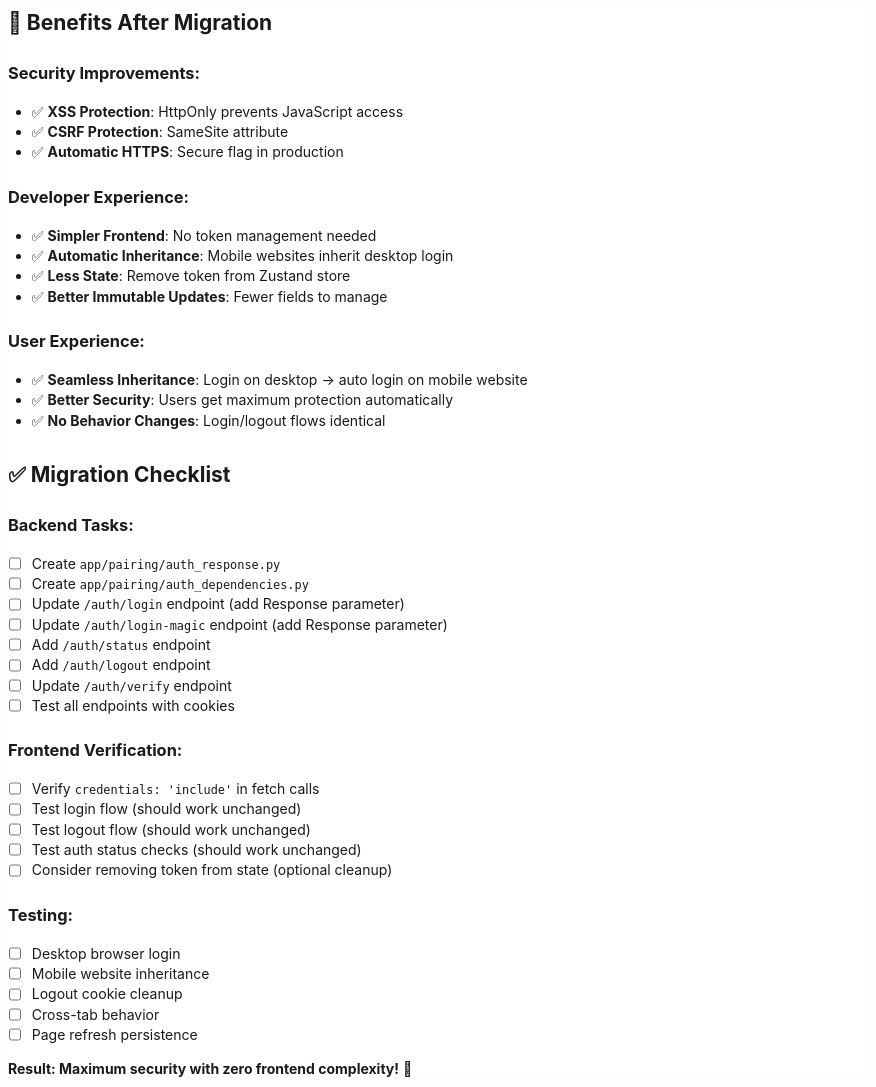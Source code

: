 ## 🎯 **Benefits After Migration**

### **Security Improvements:**
- ✅ **XSS Protection**: HttpOnly prevents JavaScript access
- ✅ **CSRF Protection**: SameSite attribute
- ✅ **Automatic HTTPS**: Secure flag in production

### **Developer Experience:**
- ✅ **Simpler Frontend**: No token management needed
- ✅ **Automatic Inheritance**: Mobile websites inherit desktop login
- ✅ **Less State**: Remove token from Zustand store
- ✅ **Better Immutable Updates**: Fewer fields to manage

### **User Experience:**
- ✅ **Seamless Inheritance**: Login on desktop → auto login on mobile website
- ✅ **Better Security**: Users get maximum protection automatically
- ✅ **No Behavior Changes**: Login/logout flows identical

## ✅ **Migration Checklist**

### **Backend Tasks:**
- [ ] Create `app/pairing/auth_response.py`
- [ ] Create `app/pairing/auth_dependencies.py`
- [ ] Update `/auth/login` endpoint (add Response parameter)
- [ ] Update `/auth/login-magic` endpoint (add Response parameter)
- [ ] Add `/auth/status` endpoint
- [ ] Add `/auth/logout` endpoint
- [ ] Update `/auth/verify` endpoint
- [ ] Test all endpoints with cookies

### **Frontend Verification:**
- [ ] Verify `credentials: 'include'` in fetch calls
- [ ] Test login flow (should work unchanged)
- [ ] Test logout flow (should work unchanged)
- [ ] Test auth status checks (should work unchanged)
- [ ] Consider removing token from state (optional cleanup)

### **Testing:**
- [ ] Desktop browser login
- [ ] Mobile website inheritance
- [ ] Logout cookie cleanup
- [ ] Cross-tab behavior
- [ ] Page refresh persistence

**Result: Maximum security with zero frontend complexity!** 🎉